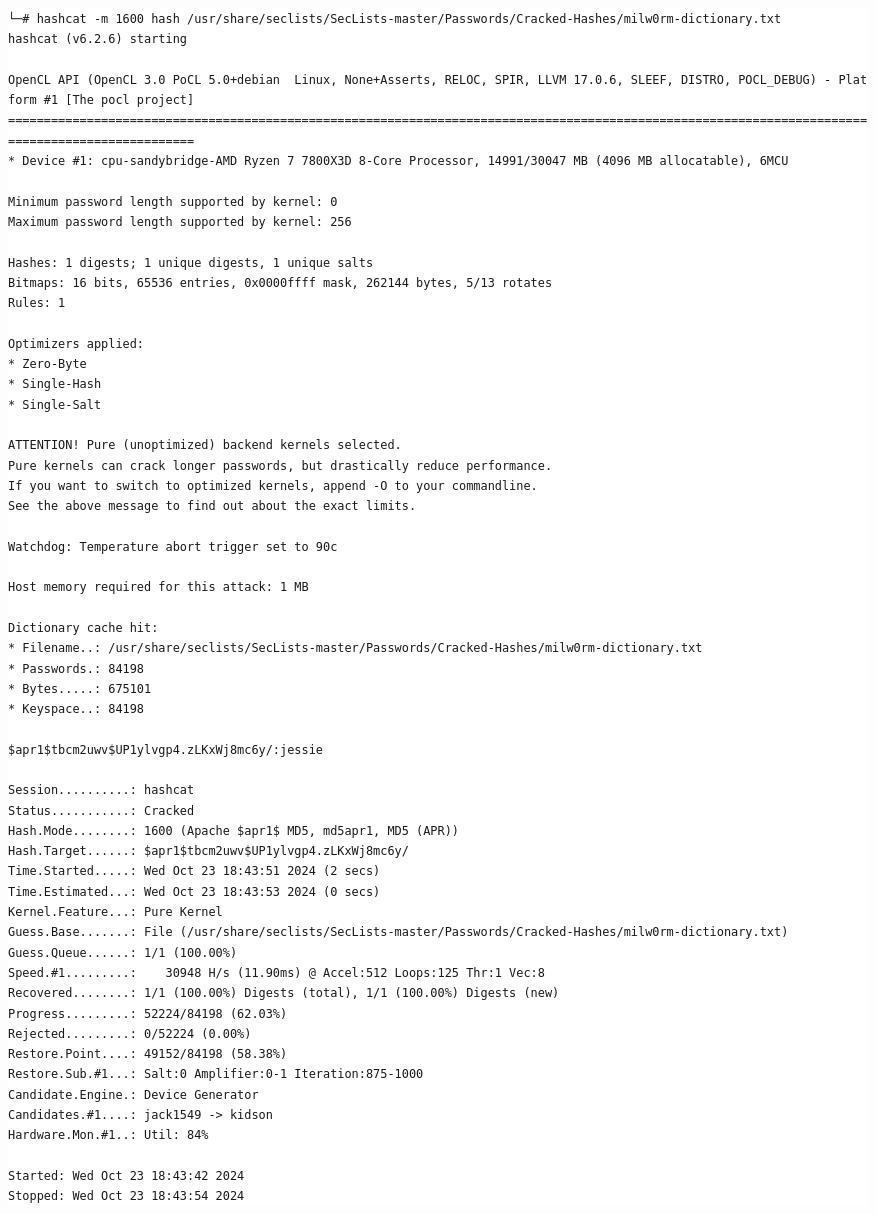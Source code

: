 ```
└─# hashcat -m 1600 hash /usr/share/seclists/SecLists-master/Passwords/Cracked-Hashes/milw0rm-dictionary.txt                              
hashcat (v6.2.6) starting

OpenCL API (OpenCL 3.0 PoCL 5.0+debian  Linux, None+Asserts, RELOC, SPIR, LLVM 17.0.6, SLEEF, DISTRO, POCL_DEBUG) - Platform #1 [The pocl project]
==================================================================================================================================================
* Device #1: cpu-sandybridge-AMD Ryzen 7 7800X3D 8-Core Processor, 14991/30047 MB (4096 MB allocatable), 6MCU

Minimum password length supported by kernel: 0
Maximum password length supported by kernel: 256

Hashes: 1 digests; 1 unique digests, 1 unique salts
Bitmaps: 16 bits, 65536 entries, 0x0000ffff mask, 262144 bytes, 5/13 rotates
Rules: 1

Optimizers applied:
* Zero-Byte
* Single-Hash
* Single-Salt

ATTENTION! Pure (unoptimized) backend kernels selected.
Pure kernels can crack longer passwords, but drastically reduce performance.
If you want to switch to optimized kernels, append -O to your commandline.
See the above message to find out about the exact limits.

Watchdog: Temperature abort trigger set to 90c

Host memory required for this attack: 1 MB

Dictionary cache hit:
* Filename..: /usr/share/seclists/SecLists-master/Passwords/Cracked-Hashes/milw0rm-dictionary.txt
* Passwords.: 84198
* Bytes.....: 675101
* Keyspace..: 84198

$apr1$tbcm2uwv$UP1ylvgp4.zLKxWj8mc6y/:jessie              
                                                          
Session..........: hashcat
Status...........: Cracked
Hash.Mode........: 1600 (Apache $apr1$ MD5, md5apr1, MD5 (APR))
Hash.Target......: $apr1$tbcm2uwv$UP1ylvgp4.zLKxWj8mc6y/
Time.Started.....: Wed Oct 23 18:43:51 2024 (2 secs)
Time.Estimated...: Wed Oct 23 18:43:53 2024 (0 secs)
Kernel.Feature...: Pure Kernel
Guess.Base.......: File (/usr/share/seclists/SecLists-master/Passwords/Cracked-Hashes/milw0rm-dictionary.txt)
Guess.Queue......: 1/1 (100.00%)
Speed.#1.........:    30948 H/s (11.90ms) @ Accel:512 Loops:125 Thr:1 Vec:8
Recovered........: 1/1 (100.00%) Digests (total), 1/1 (100.00%) Digests (new)
Progress.........: 52224/84198 (62.03%)
Rejected.........: 0/52224 (0.00%)
Restore.Point....: 49152/84198 (58.38%)
Restore.Sub.#1...: Salt:0 Amplifier:0-1 Iteration:875-1000
Candidate.Engine.: Device Generator
Candidates.#1....: jack1549 -> kidson
Hardware.Mon.#1..: Util: 84%

Started: Wed Oct 23 18:43:42 2024
Stopped: Wed Oct 23 18:43:54 2024
```